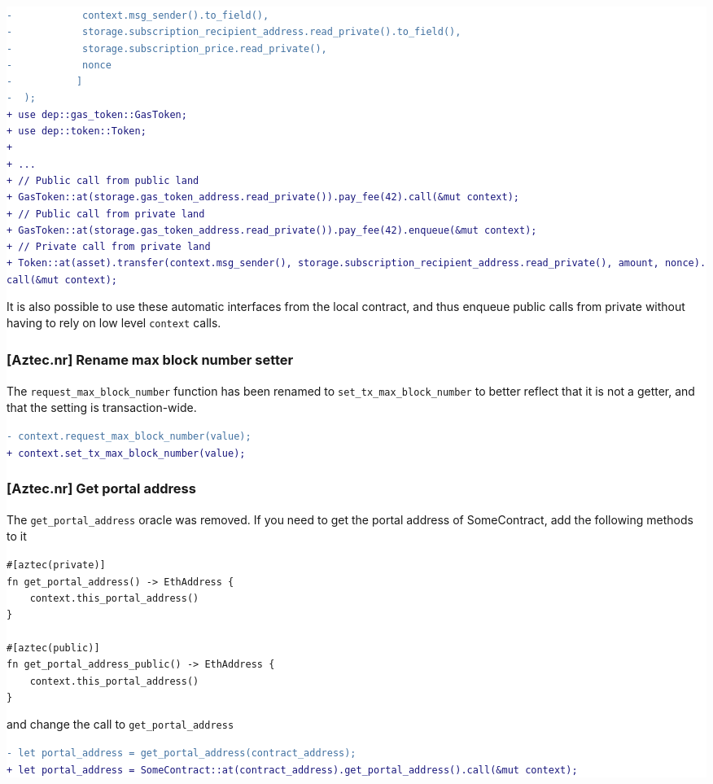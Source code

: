 ```diff
-            context.msg_sender().to_field(),
-            storage.subscription_recipient_address.read_private().to_field(),
-            storage.subscription_price.read_private(),
-            nonce
-           ]
-  );
+ use dep::gas_token::GasToken;
+ use dep::token::Token;
+
+ ...
+ // Public call from public land
+ GasToken::at(storage.gas_token_address.read_private()).pay_fee(42).call(&mut context);
+ // Public call from private land
+ GasToken::at(storage.gas_token_address.read_private()).pay_fee(42).enqueue(&mut context);
+ // Private call from private land
+ Token::at(asset).transfer(context.msg_sender(), storage.subscription_recipient_address.read_private(), amount, nonce).call(&mut context);
```

It is also possible to use these automatic interfaces from the local contract, and thus enqueue public calls from private without having to rely on low level `context` calls.

### [Aztec.nr] Rename max block number setter

The `request_max_block_number` function has been renamed to `set_tx_max_block_number` to better reflect that it is not a getter, and that the setting is transaction-wide.

```diff
- context.request_max_block_number(value);
+ context.set_tx_max_block_number(value);
```

### [Aztec.nr] Get portal address

The `get_portal_address` oracle was removed. If you need to get the portal address of SomeContract, add the following methods to it

```
#[aztec(private)]
fn get_portal_address() -> EthAddress {
    context.this_portal_address()
}

#[aztec(public)]
fn get_portal_address_public() -> EthAddress {
    context.this_portal_address()
}
```

and change the call to `get_portal_address`

```diff
- let portal_address = get_portal_address(contract_address);
+ let portal_address = SomeContract::at(contract_address).get_portal_address().call(&mut context);
```
